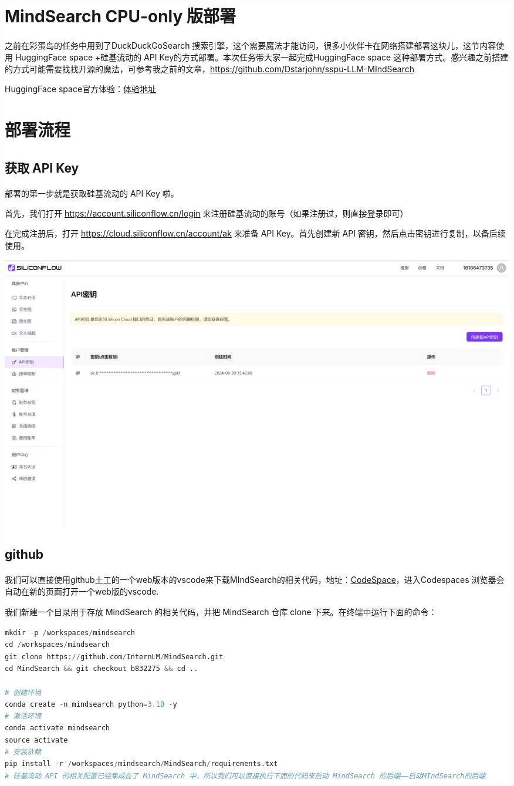 #  MindSearch CPU-only 版部署

之前在彩蛋岛的任务中用到了DuckDuckGoSearch 搜索引擎，这个需要魔法才能访问，很多小伙伴卡在网络搭建部署这块儿，这节内容使用 HuggingFace space +硅基流动的 API Key的方式部署。本次任务带大家一起完成HuggingFace space 这种部署方式。感兴趣之前搭建的方式可能需要找找开源的魔法，可参考我之前的文章，https://github.com/Dstarjohn/sspu-LLM-MIndSearch

HuggingFace space官方体验：[体验地址](https://huggingface.co/spaces/SmartFlowAI/MindSearch_X_SiliconFlow)

# 部署流程

## 获取 API Key

部署的第一步就是获取硅基流动的 API Key 啦。

首先，我们打开 https://account.siliconflow.cn/login 来注册硅基流动的账号（如果注册过，则直接登录即可）

在完成注册后，打开 https://cloud.siliconflow.cn/account/ak 来准备 API Key。首先创建新 API 密钥，然后点击密钥进行复制，以备后续使用。

![](./image/2.png)

## github

我们可以直接使用github土工的一个web版本的vscode来下载MIndSearch的相关代码，地址：[CodeSpace](https://github.com/codespaces)，进入Codespaces 浏览器会自动在新的页面打开一个web版的vscode.

我们新建一个目录用于存放 MindSearch 的相关代码，并把 MindSearch 仓库 clone 下来。在终端中运行下面的命令：

```python
mkdir -p /workspaces/mindsearch
cd /workspaces/mindsearch
git clone https://github.com/InternLM/MindSearch.git
cd MindSearch && git checkout b832275 && cd ..

# 创建环境
conda create -n mindsearch python=3.10 -y
# 激活环境
conda activate mindsearch
source activate
# 安装依赖
pip install -r /workspaces/mindsearch/MindSearch/requirements.txt
# 硅基流动 API 的相关配置已经集成在了 MindSearch 中，所以我们可以直接执行下面的代码来启动 MindSearch 的后端——启动MIndSearch的后端
```